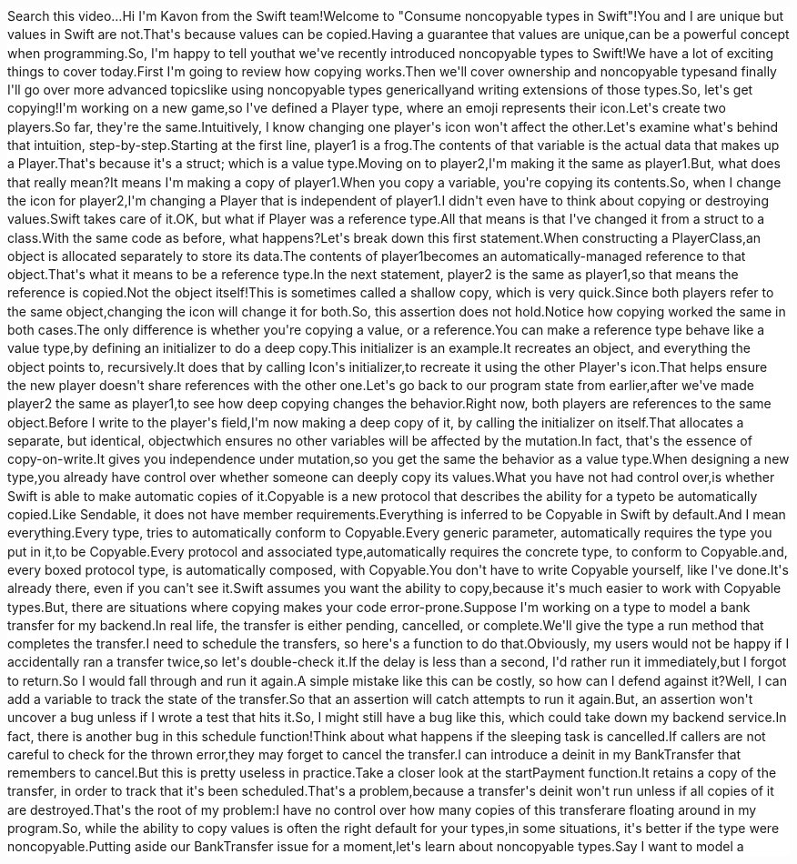 Search this video…Hi I'm Kavon from the Swift team!Welcome to "Consume noncopyable types in Swift"!You and I are unique but values in Swift are not.That's because values can be copied.Having a guarantee that values are unique,can be a powerful concept when programming.So, I'm happy to tell youthat we've recently introduced noncopyable types to Swift!We have a lot of exciting things to cover today.First I'm going to review how copying works.Then we'll cover ownership and noncopyable typesand finally I'll go over more advanced topicslike using noncopyable types genericallyand writing extensions of those types.So, let's get copying!I'm working on a new game,so I've defined a Player type, where an emoji represents their icon.Let's create two players.So far, they're the same.Intuitively, I know changing one player's icon won't affect the other.Let's examine what's behind that intuition, step-by-step.Starting at the first line, player1 is a frog.The contents of that variable is the actual data that makes up a Player.That's because it's a struct; which is a value type.Moving on to player2,I'm making it the same as player1.But, what does that really mean?It means I'm making a copy of player1.When you copy a variable, you're copying its contents.So, when I change the icon for player2,I'm changing a Player that is independent of player1.I didn't even have to think about copying or destroying values.Swift takes care of it.OK, but what if Player was a reference type.All that means is that I've changed it from a struct to a class.With the same code as before, what happens?Let's break down this first statement.When constructing a PlayerClass,an object is allocated separately to store its data.The contents of player1becomes an automatically-managed reference to that object.That's what it means to be a reference type.In the next statement, player2 is the same as player1,so that means the reference is copied.Not the object itself!This is sometimes called a shallow copy, which is very quick.Since both players refer to the same object,changing the icon will change it for both.So, this assertion does not hold.Notice how copying worked the same in both cases.The only difference is whether you're copying a value, or a reference.You can make a reference type behave like a value type,by defining an initializer to do a deep copy.This initializer is an example.It recreates an object, and everything the object points to, recursively.It does that by calling Icon's initializer,to recreate it using the other Player's icon.That helps ensure the new player doesn't share references with the other one.Let's go back to our program state from earlier,after we've made player2 the same as player1,to see how deep copying changes the behavior.Right now, both players are references to the same object.Before I write to the player's field,I'm now making a deep copy of it, by calling the initializer on itself.That allocates a separate, but identical, objectwhich ensures no other variables will be affected by the mutation.In fact, that's the essence of copy-on-write.It gives you independence under mutation,so you get the same the behavior as a value type.When designing a new type,you already have control over whether someone can deeply copy its values.What you have not had control over,is whether Swift is able to make automatic copies of it.Copyable is a new protocol that describes the ability for a typeto be automatically copied.Like Sendable, it does not have member requirements.Everything is inferred to be Copyable in Swift by default.And I mean everything.Every type, tries to automatically conform to Copyable.Every generic parameter, automatically requires the type you put in it,to be Copyable.Every protocol and associated type,automatically requires the concrete type, to conform to Copyable.and, every boxed protocol type, is automatically composed, with Copyable.You don't have to write Copyable yourself, like I've done.It's already there, even if you can't see it.Swift assumes you want the ability to copy,because it's much easier to work with Copyable types.But, there are situations where copying makes your code error-prone.Suppose I'm working on a type to model a bank transfer for my backend.In real life, the transfer is either pending, cancelled, or complete.We'll give the type a run method that completes the transfer.I need to schedule the transfers, so here's a function to do that.Obviously, my users would not be happy if I accidentally ran a transfer twice,so let's double-check it.If the delay is less than a second, I'd rather run it immediately,but I forgot to return.So I would fall through and run it again.A simple mistake like this can be costly, so how can I defend against it?Well, I can add a variable to track the state of the transfer.So that an assertion will catch attempts to run it again.But, an assertion won't uncover a bug unless if I wrote a test that hits it.So, I might still have a bug like this, which could take down my backend service.In fact, there is another bug in this schedule function!Think about what happens if the sleeping task is cancelled.If callers are not careful to check for the thrown error,they may forget to cancel the transfer.I can introduce a deinit in my BankTransfer that remembers to cancel.But this is pretty useless in practice.Take a closer look at the startPayment function.It retains a copy of the transfer, in order to track that it's been scheduled.That's a problem,because a transfer's deinit won't run unless if all copies of it are destroyed.That's the root of my problem:I have no control over how many copies of this transferare floating around in my program.So, while the ability to copy values is often the right default for your types,in some situations, it's better if the type were noncopyable.Putting aside our BankTransfer issue for a moment,let's learn about noncopyable types.Say I want to model a